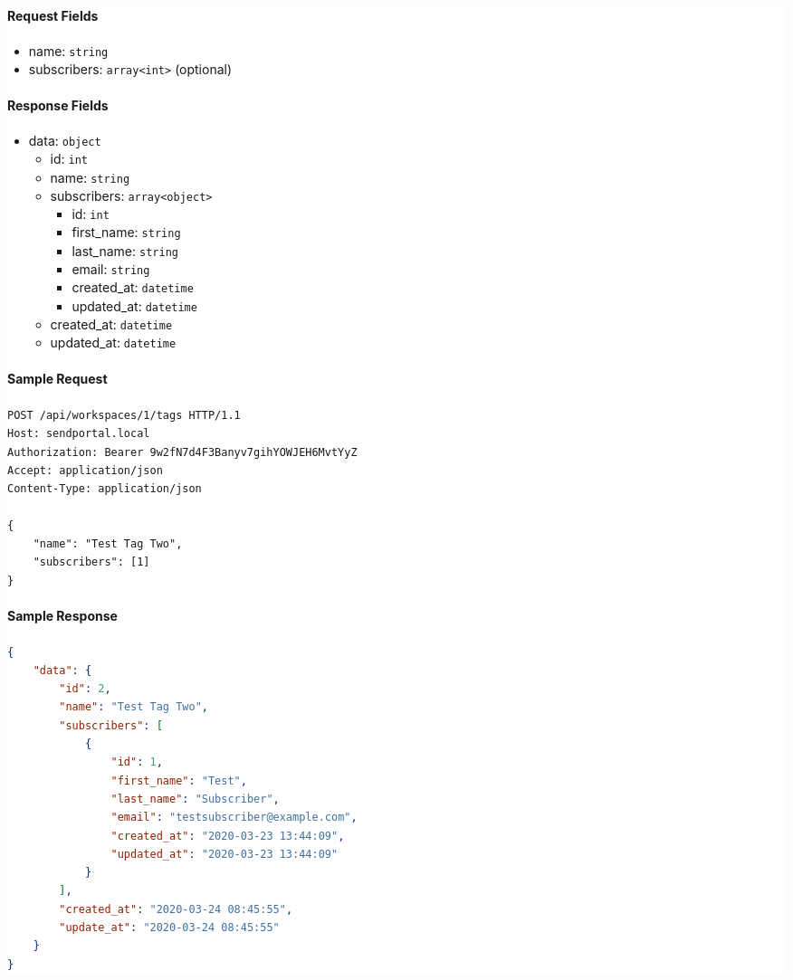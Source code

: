 #### Request Fields

- name: `string`
- subscribers: `array<int>` (optional)

#### Response Fields

- data: `object`
    - id: `int`
    - name: `string`
    - subscribers: `array<object>`
        - id: `int`
        - first_name: `string`
        - last_name: `string`
        - email: `string`
        - created_at: `datetime`
        - updated_at: `datetime`
    - created_at: `datetime`
    - updated_at: `datetime`

#### Sample Request

```
POST /api/workspaces/1/tags HTTP/1.1
Host: sendportal.local
Authorization: Bearer 9w2fN7d4F3Banyv7gihYOWJEH6MvtYyZ
Accept: application/json
Content-Type: application/json

{
	"name": "Test Tag Two",
	"subscribers": [1]
}
```

#### Sample Response

```json
{
    "data": {
        "id": 2,
        "name": "Test Tag Two",
        "subscribers": [
            {
                "id": 1,
                "first_name": "Test",
                "last_name": "Subscriber",
                "email": "testsubscriber@example.com",
                "created_at": "2020-03-23 13:44:09",
                "updated_at": "2020-03-23 13:44:09"
            }
        ],
        "created_at": "2020-03-24 08:45:55",
        "update_at": "2020-03-24 08:45:55"
    }
}
```
